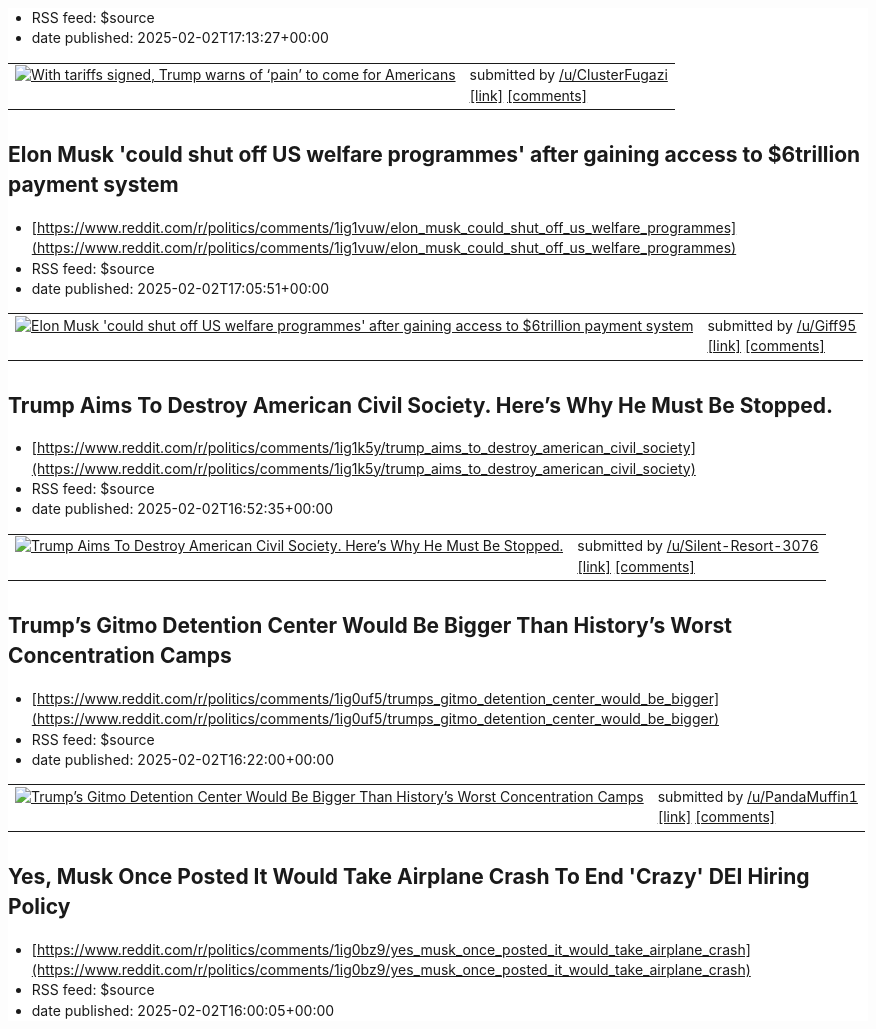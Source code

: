  - RSS feed: $source
 - date published: 2025-02-02T17:13:27+00:00

<table> <tr><td> <a href="https://www.reddit.com/r/politics/comments/1ig22ce/with_tariffs_signed_trump_warns_of_pain_to_come/"> <img src="https://external-preview.redd.it/xVHKxn9XIAaihr7uJdPpeyajQ_w2Z90Nt420CVKjkz4.jpg?width=640&amp;crop=smart&amp;auto=webp&amp;s=b386afc00e6238ecdede36752ef4b36c7cc4e76a" alt="With tariffs signed, Trump warns of ‘pain’ to come for Americans" title="With tariffs signed, Trump warns of ‘pain’ to come for Americans" /> </a> </td><td> &#32; submitted by &#32; <a href="https://www.reddit.com/user/ClusterFugazi"> /u/ClusterFugazi </a> <br/> <span><a href="https://www.cnn.com/2025/02/02/politics/us-tariffs-americans-pay-imports/index.html">[link]</a></span> &#32; <span><a href="https://www.reddit.com/r/politics/comments/1ig22ce/with_tariffs_signed_trump_warns_of_pain_to_come/">[comments]</a></span> </td></tr></table>

## Elon Musk 'could shut off US welfare programmes' after gaining access to $6trillion payment system
 - [https://www.reddit.com/r/politics/comments/1ig1vuw/elon_musk_could_shut_off_us_welfare_programmes](https://www.reddit.com/r/politics/comments/1ig1vuw/elon_musk_could_shut_off_us_welfare_programmes)
 - RSS feed: $source
 - date published: 2025-02-02T17:05:51+00:00

<table> <tr><td> <a href="https://www.reddit.com/r/politics/comments/1ig1vuw/elon_musk_could_shut_off_us_welfare_programmes/"> <img src="https://external-preview.redd.it/8iu_-0GSlnK3iM9fJgUMfW8zfWM7rKjpoJXHEGytTgs.jpg?width=640&amp;crop=smart&amp;auto=webp&amp;s=996fc5474129cf8cbc23565a22679c1653ff3166" alt="Elon Musk 'could shut off US welfare programmes' after gaining access to $6trillion payment system" title="Elon Musk 'could shut off US welfare programmes' after gaining access to $6trillion payment system" /> </a> </td><td> &#32; submitted by &#32; <a href="https://www.reddit.com/user/Giff95"> /u/Giff95 </a> <br/> <span><a href="https://www.telegraph.co.uk/world-news/2025/02/02/musk-donald-trump-doge-us-treasury-block-welfare-payments/">[link]</a></span> &#32; <span><a href="https://www.reddit.com/r/politics/comments/1ig1vuw/elon_musk_could_shut_off_us_welfare_programmes/">[comments]</a></span> </td></tr></table>

## Trump Aims To Destroy American Civil Society. Here’s Why He Must Be Stopped.
 - [https://www.reddit.com/r/politics/comments/1ig1k5y/trump_aims_to_destroy_american_civil_society](https://www.reddit.com/r/politics/comments/1ig1k5y/trump_aims_to_destroy_american_civil_society)
 - RSS feed: $source
 - date published: 2025-02-02T16:52:35+00:00

<table> <tr><td> <a href="https://www.reddit.com/r/politics/comments/1ig1k5y/trump_aims_to_destroy_american_civil_society/"> <img src="https://external-preview.redd.it/rCXk4nsU6xE0mn6Ep0HpVKiNm4ozX0X_wKp2N4FcFfA.jpg?width=640&amp;crop=smart&amp;auto=webp&amp;s=50854b2966e046ce3ca678f0f263e206d30b6db8" alt="Trump Aims To Destroy American Civil Society. Here’s Why He Must Be Stopped." title="Trump Aims To Destroy American Civil Society. Here’s Why He Must Be Stopped." /> </a> </td><td> &#32; submitted by &#32; <a href="https://www.reddit.com/user/Silent-Resort-3076"> /u/Silent-Resort-3076 </a> <br/> <span><a href="https://www.democracydocket.com/opinion/trump-aims-to-destroy-american-civil-society-heres-why-he-must-be-stopped/">[link]</a></span> &#32; <span><a href="https://www.reddit.com/r/politics/comments/1ig1k5y/trump_aims_to_destroy_american_civil_society/">[comments]</a></span> </td></tr></table>

## Trump’s Gitmo Detention Center Would Be Bigger Than History’s Worst Concentration Camps
 - [https://www.reddit.com/r/politics/comments/1ig0uf5/trumps_gitmo_detention_center_would_be_bigger](https://www.reddit.com/r/politics/comments/1ig0uf5/trumps_gitmo_detention_center_would_be_bigger)
 - RSS feed: $source
 - date published: 2025-02-02T16:22:00+00:00

<table> <tr><td> <a href="https://www.reddit.com/r/politics/comments/1ig0uf5/trumps_gitmo_detention_center_would_be_bigger/"> <img src="https://external-preview.redd.it/1tWt3aQvRLRz8S6VT7wgFVRcer7mwGKgGExprFpGbDc.jpg?width=640&amp;crop=smart&amp;auto=webp&amp;s=f6fe4222d31816c4c14c2c0865ba6bd92155ba54" alt="Trump’s Gitmo Detention Center Would Be Bigger Than History’s Worst Concentration Camps" title="Trump’s Gitmo Detention Center Would Be Bigger Than History’s Worst Concentration Camps" /> </a> </td><td> &#32; submitted by &#32; <a href="https://www.reddit.com/user/PandaMuffin1"> /u/PandaMuffin1 </a> <br/> <span><a href="https://slate.com/news-and-politics/2025/02/donald-trump-guantanamo-bay-gitmo-history-clinton.html?via=rss">[link]</a></span> &#32; <span><a href="https://www.reddit.com/r/politics/comments/1ig0uf5/trumps_gitmo_detention_center_would_be_bigger/">[comments]</a></span> </td></tr></table>

## Yes, Musk Once Posted It Would Take Airplane Crash To End 'Crazy' DEI Hiring Policy
 - [https://www.reddit.com/r/politics/comments/1ig0bz9/yes_musk_once_posted_it_would_take_airplane_crash](https://www.reddit.com/r/politics/comments/1ig0bz9/yes_musk_once_posted_it_would_take_airplane_crash)
 - RSS feed: $source
 - date published: 2025-02-02T16:00:05+00:00
